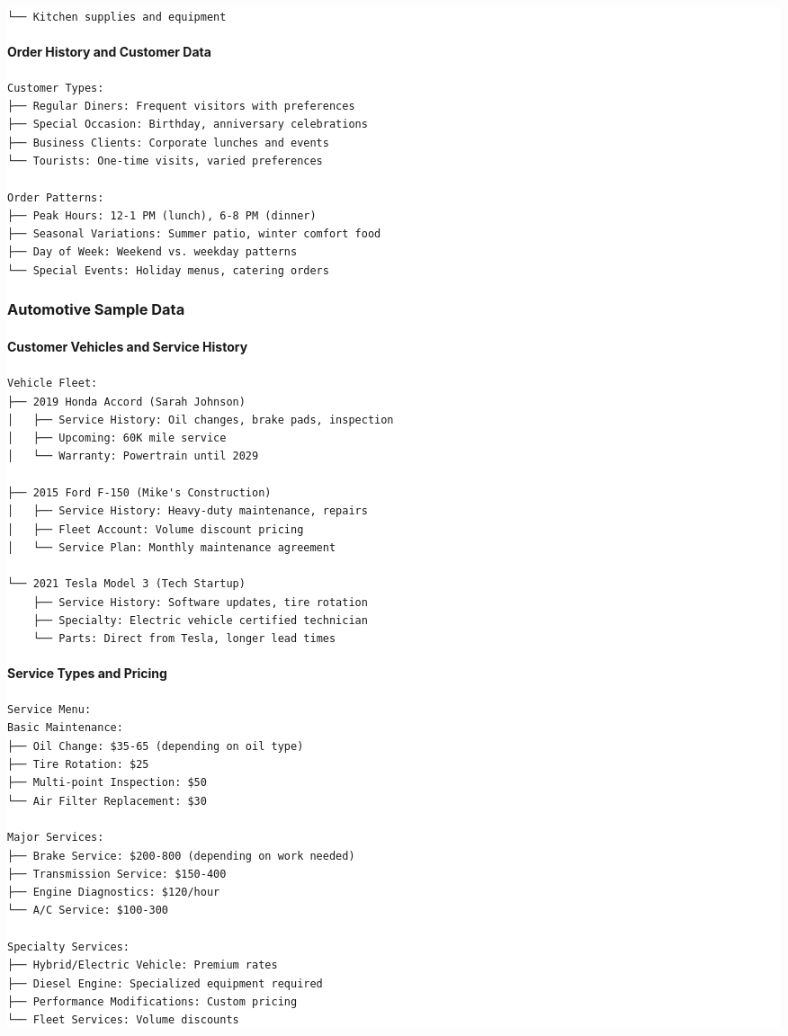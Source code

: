 ```
└── Kitchen supplies and equipment
```

#### Order History and Customer Data
```
Customer Types:
├── Regular Diners: Frequent visitors with preferences
├── Special Occasion: Birthday, anniversary celebrations
├── Business Clients: Corporate lunches and events
└── Tourists: One-time visits, varied preferences

Order Patterns:
├── Peak Hours: 12-1 PM (lunch), 6-8 PM (dinner)
├── Seasonal Variations: Summer patio, winter comfort food
├── Day of Week: Weekend vs. weekday patterns
└── Special Events: Holiday menus, catering orders
```

### Automotive Sample Data

#### Customer Vehicles and Service History
```
Vehicle Fleet:
├── 2019 Honda Accord (Sarah Johnson)
│   ├── Service History: Oil changes, brake pads, inspection
│   ├── Upcoming: 60K mile service
│   └── Warranty: Powertrain until 2029

├── 2015 Ford F-150 (Mike's Construction)
│   ├── Service History: Heavy-duty maintenance, repairs
│   ├── Fleet Account: Volume discount pricing
│   └── Service Plan: Monthly maintenance agreement

└── 2021 Tesla Model 3 (Tech Startup)
    ├── Service History: Software updates, tire rotation
    ├── Specialty: Electric vehicle certified technician
    └── Parts: Direct from Tesla, longer lead times
```

#### Service Types and Pricing
```
Service Menu:
Basic Maintenance:
├── Oil Change: $35-65 (depending on oil type)
├── Tire Rotation: $25
├── Multi-point Inspection: $50
└── Air Filter Replacement: $30

Major Services:
├── Brake Service: $200-800 (depending on work needed)
├── Transmission Service: $150-400
├── Engine Diagnostics: $120/hour
└── A/C Service: $100-300

Specialty Services:
├── Hybrid/Electric Vehicle: Premium rates
├── Diesel Engine: Specialized equipment required
├── Performance Modifications: Custom pricing
└── Fleet Services: Volume discounts
```
